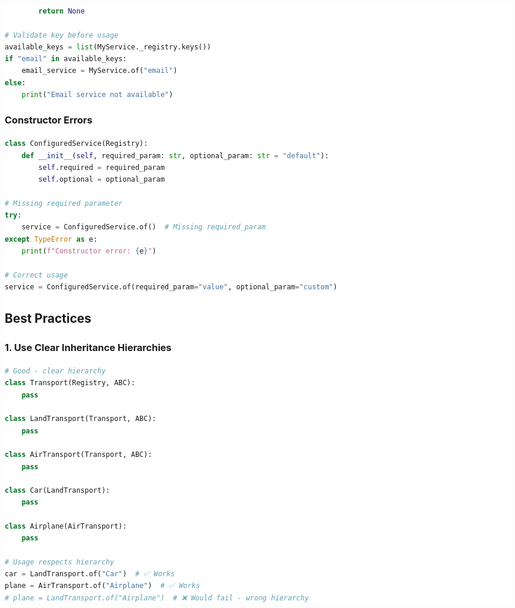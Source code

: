 ```python
        return None

# Validate key before usage
available_keys = list(MyService._registry.keys())
if "email" in available_keys:
    email_service = MyService.of("email")
else:
    print("Email service not available")
```

### Constructor Errors

```python
class ConfiguredService(Registry):
    def __init__(self, required_param: str, optional_param: str = "default"):
        self.required = required_param
        self.optional = optional_param

# Missing required parameter
try:
    service = ConfiguredService.of()  # Missing required_param
except TypeError as e:
    print(f"Constructor error: {e}")

# Correct usage
service = ConfiguredService.of(required_param="value", optional_param="custom")
```

## Best Practices

### 1. Use Clear Inheritance Hierarchies

```python
# Good - clear hierarchy
class Transport(Registry, ABC):
    pass

class LandTransport(Transport, ABC):
    pass

class AirTransport(Transport, ABC):
    pass

class Car(LandTransport):
    pass

class Airplane(AirTransport):
    pass

# Usage respects hierarchy
car = LandTransport.of("Car")  # ✅ Works
plane = AirTransport.of("Airplane")  # ✅ Works
# plane = LandTransport.of("Airplane")  # ❌ Would fail - wrong hierarchy
```
